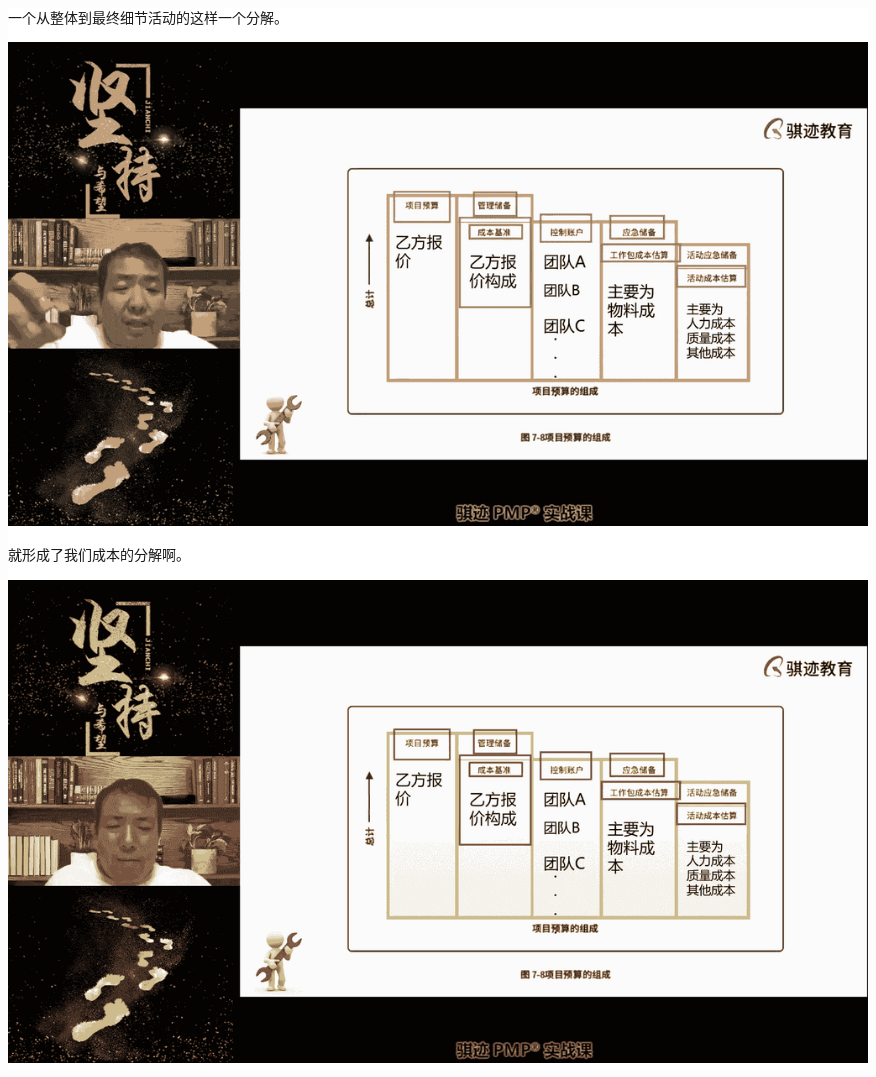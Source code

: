 一个从整体到最终细节活动的这样一个分解。

![](img/c6ba92e1eee6f50fd8d4a3ef7efb93f3_308.png)

就形成了我们成本的分解啊。

![](img/c6ba92e1eee6f50fd8d4a3ef7efb93f3_310.png)
